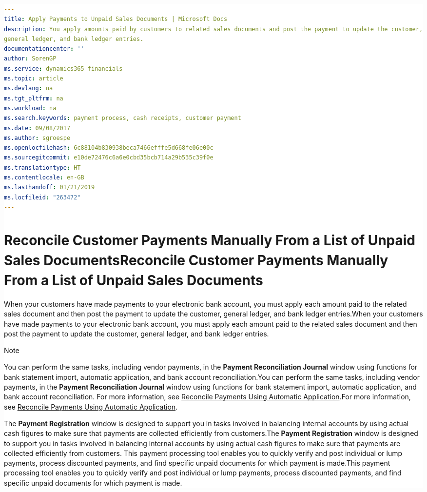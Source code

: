 ```yaml
---
title: Apply Payments to Unpaid Sales Documents | Microsoft Docs
description: You apply amounts paid by customers to related sales documents and post the payment to update the customer, general ledger, and bank ledger entries.
documentationcenter: ''
author: SorenGP
ms.service: dynamics365-financials
ms.topic: article
ms.devlang: na
ms.tgt_pltfrm: na
ms.workload: na
ms.search.keywords: payment process, cash receipts, customer payment
ms.date: 09/08/2017
ms.author: sgroespe
ms.openlocfilehash: 6c88104b830938beca7466efffe5d668fe06e00c
ms.sourcegitcommit: e10de72476c6a6e0cbd35bcb714a29b535c39f0e
ms.translationtype: HT
ms.contentlocale: en-GB
ms.lasthandoff: 01/21/2019
ms.locfileid: "263472"
---
```

# <a name="reconcile-customer-payments-manually-from-a-list-of-unpaid-sales-documents"></a><span data-ttu-id="7b79b-103">Reconcile Customer Payments Manually From a List of Unpaid Sales Documents</span><span class="sxs-lookup"><span data-stu-id="7b79b-103">Reconcile Customer Payments Manually From a List of Unpaid Sales Documents</span></span>
<span data-ttu-id="7b79b-104">When your customers have made payments to your electronic bank account, you must apply each amount paid to the related sales document and then post the payment to update the customer, general ledger, and bank ledger entries.</span><span class="sxs-lookup"><span data-stu-id="7b79b-104">When your customers have made payments to your electronic bank account, you must apply each amount paid to the related sales document and then post the payment to update the customer, general ledger, and bank ledger entries.</span></span>

> [!NOTE]  
>   <span data-ttu-id="7b79b-105">You can perform the same tasks, including vendor payments, in the **Payment Reconciliation Journal** window using functions for bank statement import, automatic application, and bank account reconciliation.</span><span class="sxs-lookup"><span data-stu-id="7b79b-105">You can perform the same tasks, including vendor payments, in the **Payment Reconciliation Journal** window using functions for bank statement import, automatic application, and bank account reconciliation.</span></span> <span data-ttu-id="7b79b-106">For more information, see [Reconcile Payments Using Automatic Application](receivables-how-reconcile-payments-auto-application.md).</span><span class="sxs-lookup"><span data-stu-id="7b79b-106">For more information, see [Reconcile Payments Using Automatic Application](receivables-how-reconcile-payments-auto-application.md).</span></span>

<span data-ttu-id="7b79b-107">The **Payment Registration** window is designed to support you in tasks involved in balancing internal accounts by using actual cash figures to make sure that payments are collected efficiently from customers.</span><span class="sxs-lookup"><span data-stu-id="7b79b-107">The **Payment Registration** window is designed to support you in tasks involved in balancing internal accounts by using actual cash figures to make sure that payments are collected efficiently from customers.</span></span> <span data-ttu-id="7b79b-108">This payment processing tool enables you to quickly verify and post individual or lump payments, process discounted payments, and find specific unpaid documents for which payment is made.</span><span class="sxs-lookup"><span data-stu-id="7b79b-108">This payment processing tool enables you to quickly verify and post individual or lump payments, process discounted payments, and find specific unpaid documents for which payment is made.</span></span>
